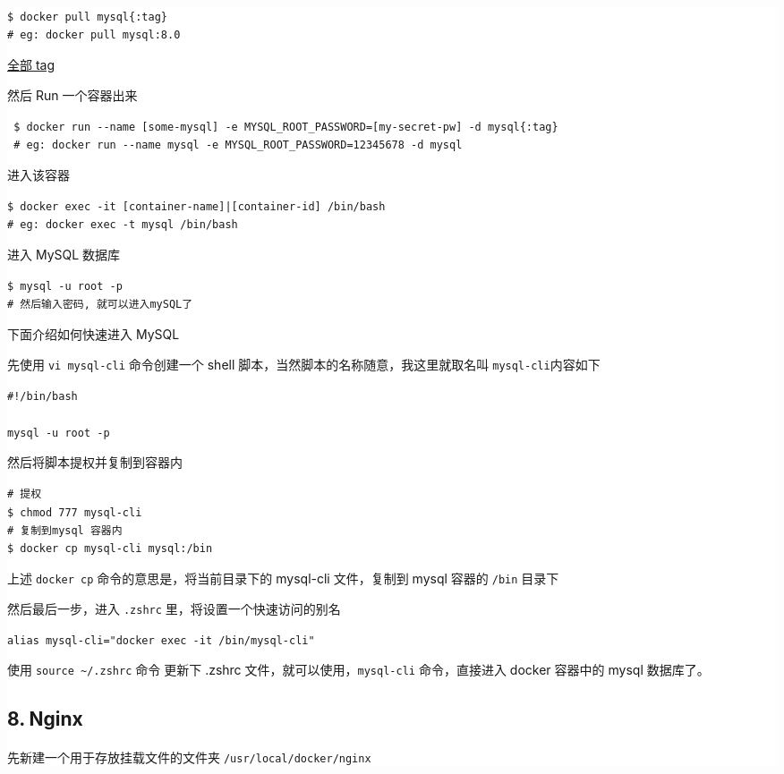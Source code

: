 ```shell
$ docker pull mysql{:tag}
# eg: docker pull mysql:8.0
```

[全部 tag](https://hub.docker.com/_/mysql?tab=tags&page=1&ordering=last_updated)

然后 Run 一个容器出来

```shell
 $ docker run --name [some-mysql] -e MYSQL_ROOT_PASSWORD=[my-secret-pw] -d mysql{:tag}
 # eg: docker run --name mysql -e MYSQL_ROOT_PASSWORD=12345678 -d mysql
```

进入该容器

```shell
$ docker exec -it [container-name]|[container-id] /bin/bash
# eg: docker exec -t mysql /bin/bash
```

进入 MySQL 数据库

```shell
$ mysql -u root -p
# 然后输入密码, 就可以进入mySQL了
```

下面介绍如何快速进入 MySQL

先使用 `vi mysql-cli` 命令创建一个 shell 脚本，当然脚本的名称随意，我这里就取名叫 `mysql-cli`内容如下

```shell
#!/bin/bash

mysql -u root -p
```

然后将脚本提权并复制到容器内

```shell
# 提权
$ chmod 777 mysql-cli
# 复制到mysql 容器内
$ docker cp mysql-cli mysql:/bin
```

上述 `docker cp` 命令的意思是，将当前目录下的 mysql-cli 文件，复制到 mysql 容器的 `/bin` 目录下

然后最后一步，进入 `.zshrc` 里，将设置一个快速访问的别名

```shell
alias mysql-cli="docker exec -it /bin/mysql-cli"
```

使用 `source ~/.zshrc` 命令 更新下 .zshrc 文件，就可以使用，`mysql-cli` 命令，直接进入 docker 容器中的 mysql 数据库了。

## 8. Nginx

先新建一个用于存放挂载文件的文件夹 `/usr/local/docker/nginx`
